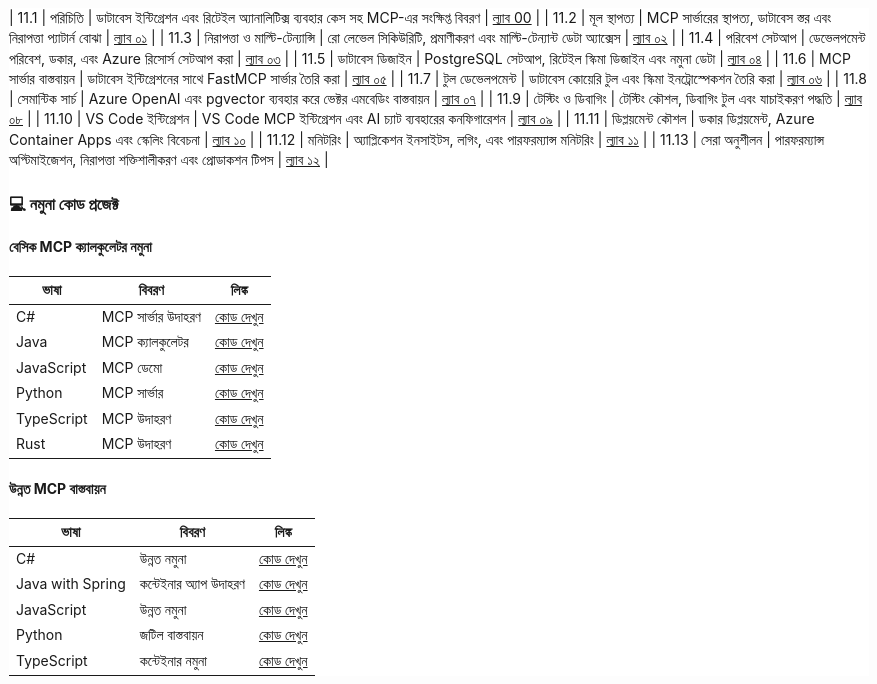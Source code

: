 | 11.1 | পরিচিতি | ডাটাবেস ইন্টিগ্রেশন এবং রিটেইল অ্যানালিটিক্স ব্যবহার কেস সহ MCP-এর সংক্ষিপ্ত বিবরণ | [ল্যাব 00](./11-MCPServerHandsOnLabs/00-Introduction/README.md) |
| 11.2 | মূল স্থাপত্য | MCP সার্ভারের স্থাপত্য, ডাটাবেস স্তর এবং নিরাপত্তা প্যাটার্ন বোঝা | [ল্যাব ০১](./11-MCPServerHandsOnLabs/01-Architecture/README.md) |
| 11.3 | নিরাপত্তা ও মাল্টি-টেন্যান্সি | রো লেভেল সিকিউরিটি, প্রমাণীকরণ এবং মাল্টি-টেন্যান্ট ডেটা অ্যাক্সেস | [ল্যাব ০২](./11-MCPServerHandsOnLabs/02-Security/README.md) |
| 11.4 | পরিবেশ সেটআপ | ডেভেলপমেন্ট পরিবেশ, ডকার, এবং Azure রিসোর্স সেটআপ করা | [ল্যাব ০৩](./11-MCPServerHandsOnLabs/03-Setup/README.md) |
| 11.5 | ডাটাবেস ডিজাইন | PostgreSQL সেটআপ, রিটেইল স্কিমা ডিজাইন এবং নমুনা ডেটা | [ল্যাব ০৪](./11-MCPServerHandsOnLabs/04-Database/README.md) |
| 11.6 | MCP সার্ভার বাস্তবায়ন | ডাটাবেস ইন্টিগ্রেশনের সাথে FastMCP সার্ভার তৈরি করা | [ল্যাব ০৫](./11-MCPServerHandsOnLabs/05-MCP-Server/README.md) |
| 11.7 | টুল ডেভেলপমেন্ট | ডাটাবেস কোয়েরি টুল এবং স্কিমা ইনট্রোস্পেকশন তৈরি করা | [ল্যাব ০৬](./11-MCPServerHandsOnLabs/06-Tools/README.md) |
| 11.8 | সেমান্টিক সার্চ | Azure OpenAI এবং pgvector ব্যবহার করে ভেক্টর এমবেডিং বাস্তবায়ন | [ল্যাব ০৭](./11-MCPServerHandsOnLabs/07-Semantic-Search/README.md) |
| 11.9 | টেস্টিং ও ডিবাগিং | টেস্টিং কৌশল, ডিবাগিং টুল এবং যাচাইকরণ পদ্ধতি | [ল্যাব ০৮](./11-MCPServerHandsOnLabs/08-Testing/README.md) |
| 11.10 | VS Code ইন্টিগ্রেশন | VS Code MCP ইন্টিগ্রেশন এবং AI চ্যাট ব্যবহারের কনফিগারেশন | [ল্যাব ০৯](./11-MCPServerHandsOnLabs/09-VS-Code/README.md) |
| 11.11 | ডিপ্লয়মেন্ট কৌশল | ডকার ডিপ্লয়মেন্ট, Azure Container Apps এবং স্কেলিং বিবেচনা | [ল্যাব ১০](./11-MCPServerHandsOnLabs/10-Deployment/README.md) |
| 11.12 | মনিটরিং | অ্যাপ্লিকেশন ইনসাইটস, লগিং, এবং পারফরম্যান্স মনিটরিং | [ল্যাব ১১](./11-MCPServerHandsOnLabs/11-Monitoring/README.md) |
| 11.13 | সেরা অনুশীলন | পারফরম্যান্স অপ্টিমাইজেশন, নিরাপত্তা শক্তিশালীকরণ এবং প্রোডাকশন টিপস | [ল্যাব ১২](./11-MCPServerHandsOnLabs/12-Best-Practices/README.md) |

### 💻 নমুনা কোড প্রজেক্ট

#### বেসিক MCP ক্যালকুলেটর নমুনা

| ভাষা | বিবরণ | লিঙ্ক |
|----------|-------------|------|
| C# | MCP সার্ভার উদাহরণ | [কোড দেখুন](./03-GettingStarted/samples/csharp/README.md) |
| Java | MCP ক্যালকুলেটর | [কোড দেখুন](./03-GettingStarted/samples/java/calculator/README.md) |
| JavaScript | MCP ডেমো | [কোড দেখুন](./03-GettingStarted/samples/javascript/README.md) |
| Python | MCP সার্ভার | [কোড দেখুন](../../03-GettingStarted/samples/python/mcp_calculator_server.py) |
| TypeScript | MCP উদাহরণ | [কোড দেখুন](./03-GettingStarted/samples/typescript/README.md) |
| Rust | MCP উদাহরণ | [কোড দেখুন](./03-GettingStarted/samples/rust/README.md) |

#### উন্নত MCP বাস্তবায়ন

| ভাষা | বিবরণ | লিঙ্ক |
|----------|-------------|------|
| C# | উন্নত নমুনা | [কোড দেখুন](./04-PracticalImplementation/samples/csharp/README.md) |
| Java with Spring | কন্টেইনার অ্যাপ উদাহরণ | [কোড দেখুন](./04-PracticalImplementation/samples/java/containerapp/README.md) |
| JavaScript | উন্নত নমুনা | [কোড দেখুন](./04-PracticalImplementation/samples/javascript/README.md) |
| Python | জটিল বাস্তবায়ন | [কোড দেখুন](../../04-PracticalImplementation/samples/python/READMEmd) |
| TypeScript | কন্টেইনার নমুনা | [কোড দেখুন](./04-PracticalImplementation/samples/typescript/README.md) |

